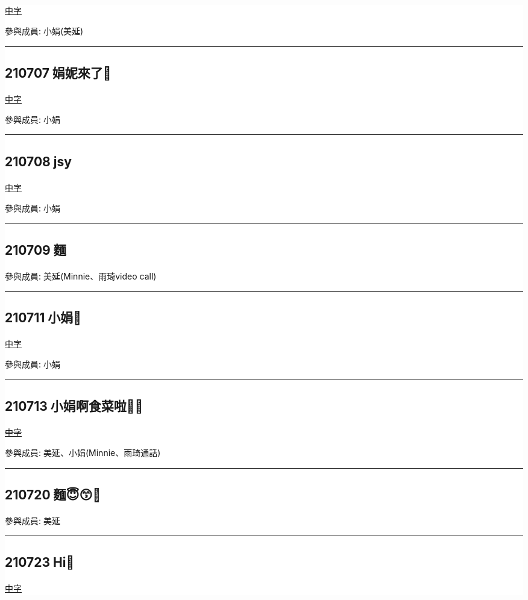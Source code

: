 [中字](https://www.bilibili.com/video/BV1go4y1U7DL)

參與成員: 小娟(美延)

---

## 210707 娟妮來了🍔

[中字](https://www.bilibili.com/video/BV1YM4y1L7df)

參與成員: 小娟

---

## 210708 jsy

[中字](https://www.bilibili.com/video/BV1Ph411q7qV)

參與成員: 小娟

---

## 210709 麵

參與成員: 美延(Minnie、雨琦video call)

---

## 210711 小娟🥰

[中字](https://www.bilibili.com/video/BV1o44y1k7zX)

參與成員: 小娟

---

## 210713 小娟啊食菜啦🥒🥕

~~[中字](https://www.bilibili.com/video/BV1V64y1x7tG)~~

參與成員: 美延、小娟(Minnie、雨琦通話)

---

## 210720 麵😇😙🥰

參與成員: 美延

---

## 210723 Hi🦁

[中字](https://www.bilibili.com/video/BV1164y1Y7Kg)
